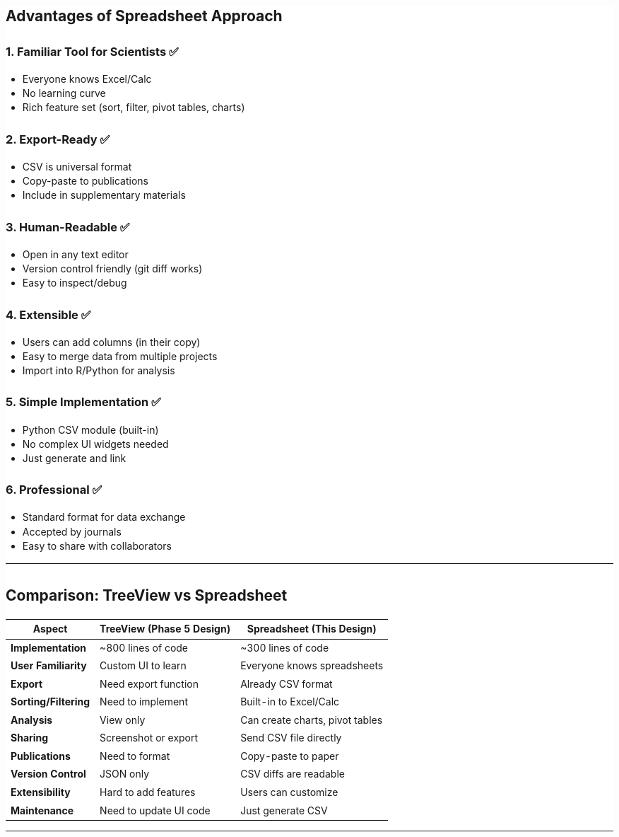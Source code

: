 
## Advantages of Spreadsheet Approach

### 1. **Familiar Tool for Scientists** ✅
- Everyone knows Excel/Calc
- No learning curve
- Rich feature set (sort, filter, pivot tables, charts)

### 2. **Export-Ready** ✅
- CSV is universal format
- Copy-paste to publications
- Include in supplementary materials

### 3. **Human-Readable** ✅
- Open in any text editor
- Version control friendly (git diff works)
- Easy to inspect/debug

### 4. **Extensible** ✅
- Users can add columns (in their copy)
- Easy to merge data from multiple projects
- Import into R/Python for analysis

### 5. **Simple Implementation** ✅
- Python CSV module (built-in)
- No complex UI widgets needed
- Just generate and link

### 6. **Professional** ✅
- Standard format for data exchange
- Accepted by journals
- Easy to share with collaborators

---

## Comparison: TreeView vs Spreadsheet

| Aspect | TreeView (Phase 5 Design) | Spreadsheet (This Design) |
|--------|---------------------------|---------------------------|
| **Implementation** | ~800 lines of code | ~300 lines of code |
| **User Familiarity** | Custom UI to learn | Everyone knows spreadsheets |
| **Export** | Need export function | Already CSV format |
| **Sorting/Filtering** | Need to implement | Built-in to Excel/Calc |
| **Analysis** | View only | Can create charts, pivot tables |
| **Sharing** | Screenshot or export | Send CSV file directly |
| **Publications** | Need to format | Copy-paste to paper |
| **Version Control** | JSON only | CSV diffs are readable |
| **Extensibility** | Hard to add features | Users can customize |
| **Maintenance** | Need to update UI code | Just generate CSV |

---
